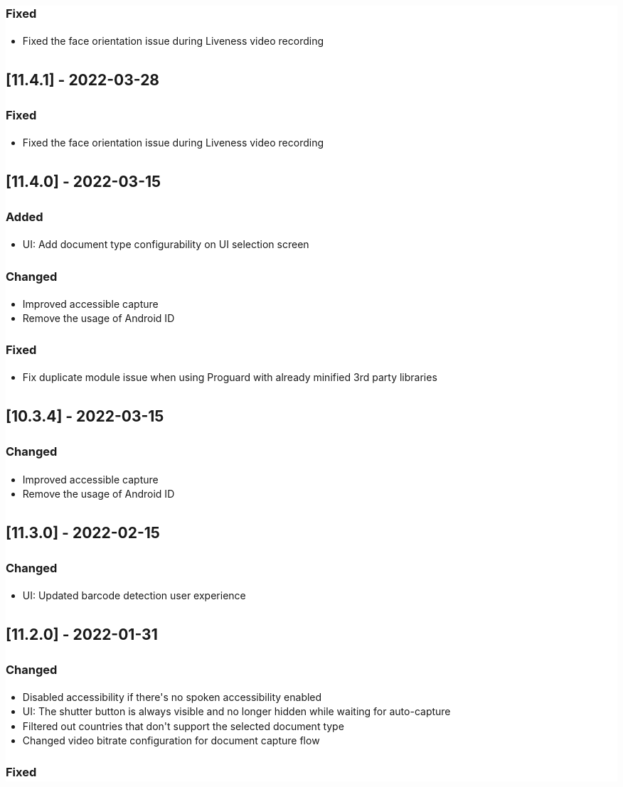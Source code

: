 ### Fixed

- Fixed the face orientation issue during Liveness video recording

## [11.4.1] - 2022-03-28

### Fixed

- Fixed the face orientation issue during Liveness video recording

## [11.4.0] - 2022-03-15

### Added

- UI: Add document type configurability on UI selection screen

### Changed

- Improved accessible capture
- Remove the usage of Android ID

### Fixed

- Fix duplicate module issue when using Proguard with already minified 3rd party libraries

## [10.3.4] - 2022-03-15

### Changed

- Improved accessible capture
- Remove the usage of Android ID

## [11.3.0] - 2022-02-15

### Changed

- UI: Updated barcode detection user experience

## [11.2.0] - 2022-01-31

### Changed

- Disabled accessibility if there's no spoken accessibility enabled
- UI: The shutter button is always visible and no longer hidden while waiting for auto-capture
- Filtered out countries that don't support the selected document type
- Changed video bitrate configuration for document capture flow

### Fixed
